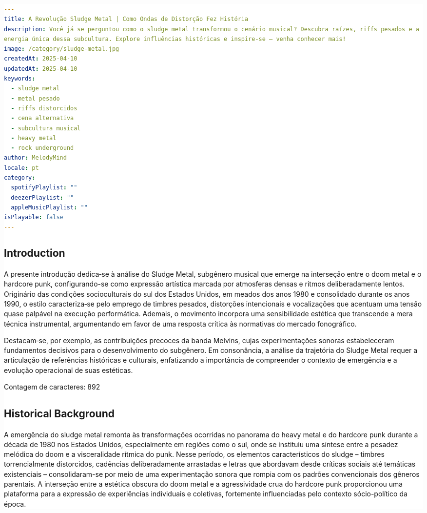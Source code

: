 ```yaml
---
title: A Revolução Sludge Metal | Como Ondas de Distorção Fez História
description: Você já se perguntou como o sludge metal transformou o cenário musical? Descubra raízes, riffs pesados e a energia única dessa subcultura. Explore influências históricas e inspire-se – venha conhecer mais!
image: /category/sludge-metal.jpg
createdAt: 2025-04-10
updatedAt: 2025-04-10
keywords:
  - sludge metal
  - metal pesado
  - riffs distorcidos
  - cena alternativa
  - subcultura musical
  - heavy metal
  - rock underground
author: MelodyMind
locale: pt
category:
  spotifyPlaylist: ""
  deezerPlaylist: ""
  appleMusicPlaylist: ""
isPlayable: false
---
```


## Introduction

A presente introdução dedica‐se à análise do Sludge Metal, subgênero musical que emerge na interseção entre o doom metal e o hardcore punk, configurando-se como expressão artística marcada por atmosferas densas e ritmos deliberadamente lentos. Originário das condições socioculturais do sul dos Estados Unidos, em meados dos anos 1980 e consolidado durante os anos 1990, o estilo caracteriza‐se pelo emprego de timbres pesados, distorções intencionais e vocalizações que acentuam uma tensão quase palpável na execução performática. Ademais, o movimento incorpora uma sensibilidade estética que transcende a mera técnica instrumental, argumentando em favor de uma resposta crítica às normativas do mercado fonográfico.

Destacam‐se, por exemplo, as contribuições precoces da banda Melvins, cujas experimentações sonoras estabeleceram fundamentos decisivos para o desenvolvimento do subgênero. Em consonância, a análise da trajetória do Sludge Metal requer a articulação de referências históricas e culturais, enfatizando a importância de compreender o contexto de emergência e a evolução operacional de suas estéticas.

Contagem de caracteres: 892

## Historical Background

A emergência do sludge metal remonta às transformações ocorridas no panorama do heavy metal e do hardcore punk durante a década de 1980 nos Estados Unidos, especialmente em regiões como o sul, onde se instituiu uma síntese entre a pesadez melódica do doom e a visceralidade rítmica do punk. Nesse período, os elementos característicos do sludge – timbres torrencialmente distorcidos, cadências deliberadamente arrastadas e letras que abordavam desde críticas sociais até temáticas existenciais – consolidaram-se por meio de uma experimentação sonora que rompia com os padrões convencionais dos gêneros parentais. A interseção entre a estética obscura do doom metal e a agressividade crua do hardcore punk proporcionou uma plataforma para a expressão de experiências individuais e coletivas, fortemente influenciadas pelo contexto sócio-político da época.
